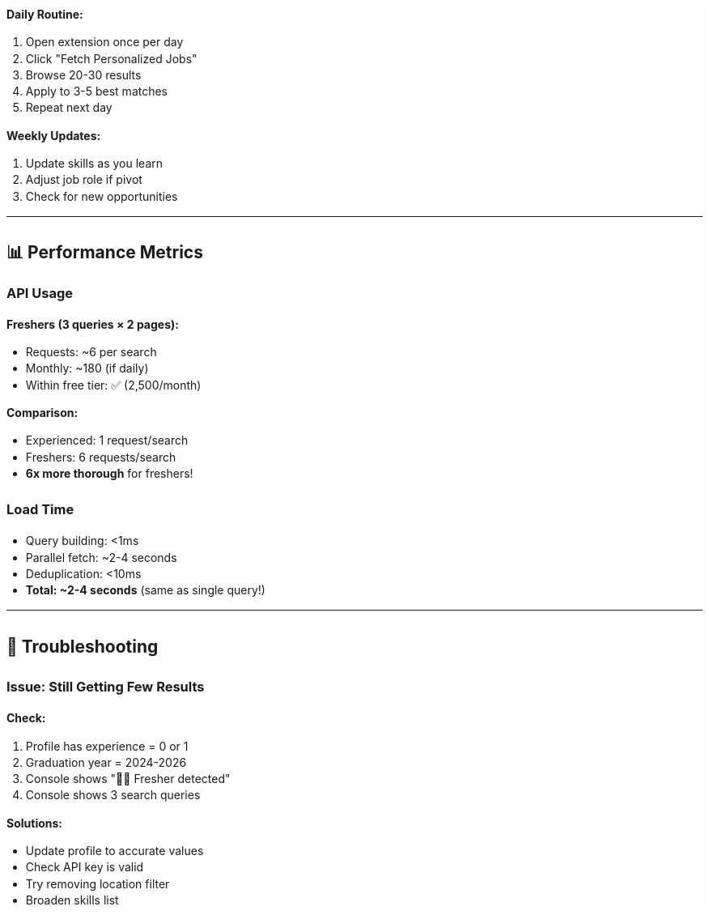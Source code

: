 **Daily Routine:**
1. Open extension once per day
2. Click "Fetch Personalized Jobs"
3. Browse 20-30 results
4. Apply to 3-5 best matches
5. Repeat next day

**Weekly Updates:**
1. Update skills as you learn
2. Adjust job role if pivot
3. Check for new opportunities

---

## 📊 Performance Metrics

### API Usage

**Freshers (3 queries × 2 pages):**
- Requests: ~6 per search
- Monthly: ~180 (if daily)
- Within free tier: ✅ (2,500/month)

**Comparison:**
- Experienced: 1 request/search
- Freshers: 6 requests/search
- **6x more thorough** for freshers!

### Load Time

- Query building: <1ms
- Parallel fetch: ~2-4 seconds
- Deduplication: <10ms
- **Total: ~2-4 seconds** (same as single query!)

---

## 🐛 Troubleshooting

### Issue: Still Getting Few Results

**Check:**
1. Profile has experience = 0 or 1
2. Graduation year = 2024-2026
3. Console shows "👨‍🎓 Fresher detected"
4. Console shows 3 search queries

**Solutions:**
- Update profile to accurate values
- Check API key is valid
- Try removing location filter
- Broaden skills list
